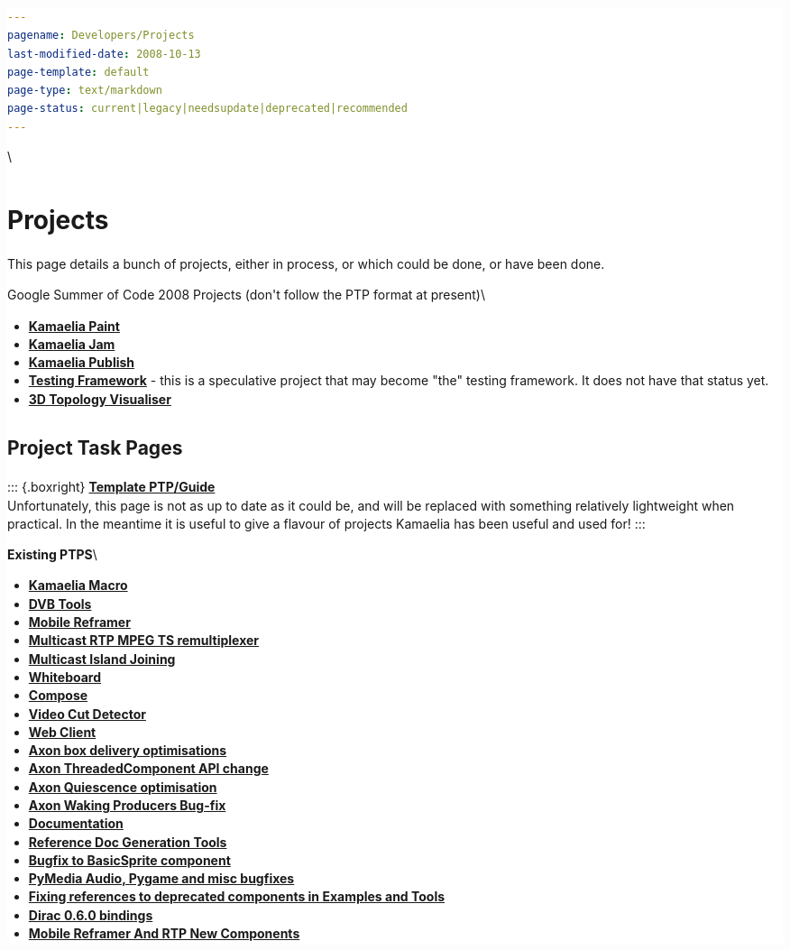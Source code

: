 ```yaml
---
pagename: Developers/Projects
last-modified-date: 2008-10-13
page-template: default
page-type: text/markdown
page-status: current|legacy|needsupdate|deprecated|recommended
---
```

\

Projects
========

This page details a bunch of projects, either in process, or which could
be done, or have been done.

Google Summer of Code 2008 Projects (don\'t follow the PTP format at
present)\

-   [**Kamaelia Paint**](/Developers/Projects/KamaeliaPaint.html)
-   [**Kamaelia Jam**](/Developers/Projects/KamaeliaJam.html)
-   [**Kamaelia Publish**](/Developers/Projects/KamaeliaPublish.html)
-   [**Testing Framework**](/Developers/Projects/TestingFramework.html) -
    this is a speculative project that may become \"the\" testing
    framework. It does not have that status yet.
-   [**3D Topology Visualiser**](/Developers/Projects/3DTopologyVisualiser.html)

Project Task Pages 
------------------

::: {.boxright}
[**Template PTP/Guide**](/Developers/Projects/ProjectTaskPageTemplate.html)\
Unfortunately, this page is not as up to date as it could be, and will
be replaced with something relatively lightweight when practical. In the
meantime it is useful to give a flavour of projects Kamaelia has been
useful and used for!
:::

**Existing PTPS**\

-   [**Kamaelia Macro**](/Developers/Projects/KamaeliaMacro.html)
-   [**DVB Tools**](/Developers/Projects/DVBTools.html)
-   [**Mobile Reframer**](/Developers/Projects/MobileReframer.html)
-   [**Multicast RTP MPEG TS remultiplexer**](/Developers/Projects/MulticastRtpMpegRemultiplexer.html)
-   [**Multicast Island Joining**](/Developers/Projects/MulticastProxyTools.html)
-   [**Whiteboard**](/Developers/Projects/Whiteboard.html)
-   [**Compose**](/Developers/Projects/Compose.html)
-   [**Video Cut Detector**](/Developers/Projects/VideoCutDetector.html)
-   [**Web Client**](/Developers/Projects/WebClient.html)
-   [**Axon box delivery optimisations**](/Developers/Projects/AxonBoxDeliveryOptimisations.html)
-   [**Axon ThreadedComponent API change**](/Developers/Projects/AxonThreadedComponentAPIChange.html)
-   [**Axon Quiescence optimisation**](/Developers/Projects/AxonQuiescenceOptimisation.html)
-   [**Axon Waking Producers Bug-fix**](/Developers/Projects/AxonWakingProducersBugfix.html)
-   [**Documentation**](/Developers/Projects/Documentation.html)
-   [**Reference Doc Generation Tools**](/Developers/Projects/ReferenceDocumentationGeneration.html)
-   [**Bugfix to BasicSprite component**](/Developers/Projects/BasicSpriteBugfix.html)
-   [**PyMedia Audio, Pygame and misc bugfixes**](/Developers/Projects/AudioPygameAndMiscBugfixes.html)
-   [**Fixing references to deprecated components in Examples and Tools**](/Developers/Projects/DeprecationFixes.html)
-   [**Dirac 0.6.0 bindings**](/Developers/Projects/Dirac0.6.0Bindings.html)
-   [**Mobile Reframer And RTP New Components**](/Developers/Projects/MobileReframerAndRTPNewComponents.html)